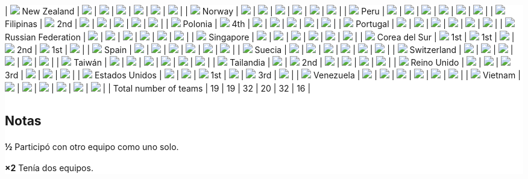 | ![][flag_NZ] New Zealand        | ![][true]     | ![][false]    | ![][true]     | ![][false]    | ![][true]     | ![][false] |
| ![][flag_NO] Norway             | ![][true]     | ![][true]     | ![][true]     | ![][true]     | ![][true]     | ![][false] |
| ![][flag_PE] Peru               | ![][false]    | ![][false]    | ![][true]     | ![][false]    | ![][false]    | ![][false] |
| ![][flag_PH] Filipinas        | ![][true] 2nd | ![][true]     | ![][true]     | ![][true]     | ![][true]     | ![][true]  |
| ![][flag_PL] Polonia             | ![][true] 4th | ![][true]     | ![][true]     | ![][true]     | ![][true]     | ![][true]  |
| ![][flag_PT] Portugal           | ![][false]    | ![][true]     | ![][false]    | ![][false]    | ![][false]    | ![][false] |
| ![][flag_RU] Russian Federation | ![][true]     | ![][true]     | ![][true]     | ![][true]     | ![][true]     | ![][true]  |
| ![][flag_SG] Singapore          | ![][false]    | ![][false]    | ![][true]     | ![][true]     | ![][true]     | ![][true]  |
| ![][flag_KR] Corea del Sur        | ![][true] 1st | ![][true] 1st | ![][true]     | ![][true] 2nd | ![][true] 1st | ![][true]  |
| ![][flag_ES] Spain              | ![][true]     | ![][false]    | ![][false]    | ![][false]    | ![][true]     | ![][false] |
| ![][flag_SE] Suecia             | ![][false]    | ![][false]    | ![][true]     | ![][true]     | ![][true]     | ![][false] |
| ![][flag_CH] Switzerland        | ![][false]    | ![][false]    | ![][false]    | ![][false]    | ![][true]     | ![][false] |
| ![][flag_TW] Taiwán             | ![][true]     | ![][false]    | ![][true]     | ![][true]     | ![][false]    | ![][false] |
| ![][flag_TH] Tailandia           | ![][false]    | ![][true] 2nd | ![][true]     | ![][false]    | ![][true]     | ![][true]  |
| ![][flag_GB] Reino Unido    | ![][true]     | ![][true]     | ![][true] 3rd | ![][true]     | ![][true]     | ![][true]  |
| ![][flag_US] Estados Unidos      | ![][true]     | ![][true]     | ![][true] 1st | ![][true]     | ![][true] 3rd | ![][true]  |
| ![][flag_VE] Venezuela          | ![][false]    | ![][false]    | ![][true]     | ![][false]    | ![][false]    | ![][false] |
| ![][flag_VN] Vietnam            | ![][false]    | ![][false]    | ![][true]     | ![][false]    | ![][false]    | ![][false] |
| Total number of teams           | 19            | 19            | 32            | 20            | 32            | 16         |

## Notas

**½** Participó con otro equipo como uno solo.

**×2** Tenía dos equipos.

[true]: /wiki/shared/True.png
[false]: /wiki/shared/False.png

[flag_AR]: /wiki/shared/flag/AR.gif
[flag_AT]: /wiki/shared/flag/AT.gif
[flag_AU]: /wiki/shared/flag/AU.gif
[flag_BE]: /wiki/shared/flag/BE.gif
[flag_BG]: /wiki/shared/flag/BG.gif
[flag_BO]: /wiki/shared/flag/BO.gif
[flag_BR]: /wiki/shared/flag/BR.gif
[flag_CA]: /wiki/shared/flag/CA.gif
[flag_CH]: /wiki/shared/flag/CH.gif
[flag_CL]: /wiki/shared/flag/CL.gif
[flag_CN]: /wiki/shared/flag/CN.gif
[flag_CO]: /wiki/shared/flag/CO.gif
[flag_CR]: /wiki/shared/flag/CR.gif
[flag_CZ]: /wiki/shared/flag/CZ.gif
[flag_DE]: /wiki/shared/flag/DE.gif
[flag_DK]: /wiki/shared/flag/DK.gif
[flag_DO]: /wiki/shared/flag/DO.gif
[flag_EE]: /wiki/shared/flag/EE.gif
[flag_ES]: /wiki/shared/flag/ES.gif
[flag_FI]: /wiki/shared/flag/FI.gif
[flag_FR]: /wiki/shared/flag/FR.gif
[flag_GB]: /wiki/shared/flag/GB.gif
[flag_GR]: /wiki/shared/flag/GR.gif
[flag_HK]: /wiki/shared/flag/HK.gif
[flag_HR]: /wiki/shared/flag/HR.gif
[flag_HU]: /wiki/shared/flag/HU.gif
[flag_ID]: /wiki/shared/flag/ID.gif
[flag_IL]: /wiki/shared/flag/IL.gif
[flag_IT]: /wiki/shared/flag/IT.gif
[flag_JP]: /wiki/shared/flag/JP.gif
[flag_KR]: /wiki/shared/flag/KR.gif
[flag_LT]: /wiki/shared/flag/LT.gif
[flag_LV]: /wiki/shared/flag/LV.gif
[flag_MO]: /wiki/shared/flag/MO.gif
[flag_MX]: /wiki/shared/flag/MX.gif
[flag_MY]: /wiki/shared/flag/MY.gif
[flag_NL]: /wiki/shared/flag/NL.gif
[flag_NO]: /wiki/shared/flag/NO.gif
[flag_NZ]: /wiki/shared/flag/NZ.gif
[flag_PE]: /wiki/shared/flag/PE.gif
[flag_PH]: /wiki/shared/flag/PH.gif
[flag_PL]: /wiki/shared/flag/PL.gif
[flag_PT]: /wiki/shared/flag/PT.gif
[flag_RU]: /wiki/shared/flag/RU.gif
[flag_SE]: /wiki/shared/flag/SE.gif
[flag_SG]: /wiki/shared/flag/SG.gif
[flag_SV]: /wiki/shared/flag/SV.gif
[flag_TH]: /wiki/shared/flag/TH.gif
[flag_TR]: /wiki/shared/flag/TR.gif
[flag_TW]: /wiki/shared/flag/TW.gif
[flag_UA]: /wiki/shared/flag/UA.gif
[flag_US]: /wiki/shared/flag/US.gif
[flag_UY]: /wiki/shared/flag/UY.gif
[flag_VE]: /wiki/shared/flag/VE.gif
[flag_VN]: /wiki/shared/flag/VN.gif
